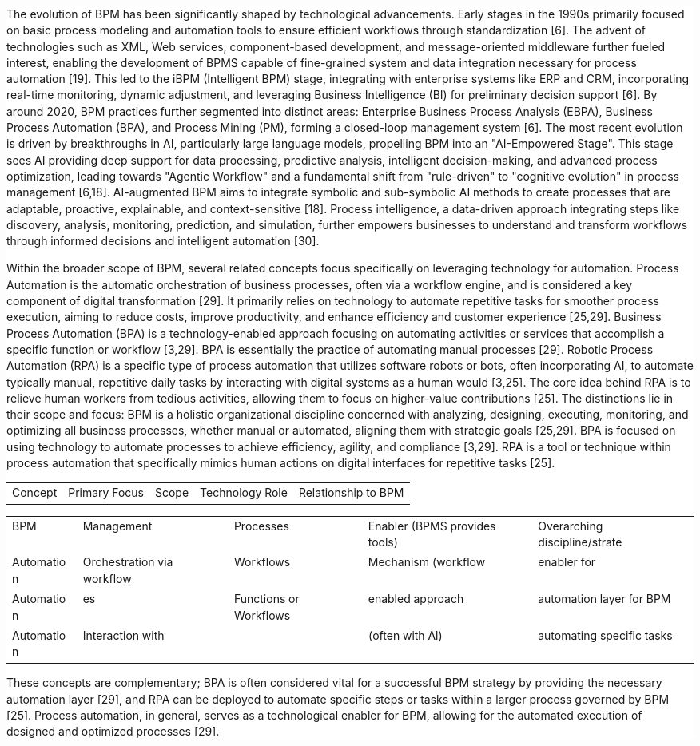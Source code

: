 The evolution of BPM has been significantly shaped by technological advancements. Early stages in the 1990s primarily focused on basic process modeling and automation tools to ensure efficient workflows through standardization [6]. The advent of technologies such as XML, Web services, component-based development, and message-oriented middleware further fueled interest, enabling the development of BPMS capable of fine-grained system and data integration necessary for process automation [19]. This led to the iBPM (Intelligent BPM) stage, integrating with enterprise systems like ERP and CRM, incorporating real-time monitoring, dynamic adjustment, and leveraging Business Intelligence (BI) for preliminary decision support [6]. By around 2020, BPM practices further segmented into distinct areas: Enterprise Business Process Analysis (EBPA), Business Process Automation (BPA), and Process Mining (PM), forming a closed-loop management system [6]. The most recent evolution is driven by breakthroughs in AI, particularly large language models, propelling BPM into an "AI-Empowered Stage". This stage sees AI providing deep support for data processing, predictive analysis, intelligent decision-making, and advanced process optimization, leading towards "Agentic Workflow" and a fundamental shift from "rule-driven" to "cognitive evolution" in process management [6,18]. AI-augmented BPM aims to integrate symbolic and sub-symbolic AI methods to create processes that are adaptable, proactive, explainable, and context-sensitive [18]. Process intelligence, a data-driven approach integrating steps like discovery, analysis, monitoring, prediction, and simulation, further empowers businesses to understand and transform workflows through informed decisions and intelligent automation [30].​  

Within the broader scope of BPM, several related concepts focus specifically on leveraging technology for automation. Process Automation is the automatic orchestration of business processes, often via a workflow engine, and is considered a key component of digital transformation [29]. It primarily relies on technology to automate repetitive tasks for smoother process execution, aiming to reduce costs, improve productivity, and enhance efficiency and customer experience [25,29]. Business Process Automation (BPA) is a technology-enabled approach focusing on automating activities or services that accomplish a specific function or workflow [3,29]. BPA is essentially the practice of automating manual processes [29]. Robotic Process Automation (RPA) is a specific type of process automation that utilizes software robots or bots, often incorporating AI, to automate typically manual, repetitive daily tasks by interacting with digital systems as a human would [3,25]. The core idea behind RPA is to relieve human workers from tedious activities, allowing them to focus on higher-value contributions [25]. The distinctions lie in their scope and focus: BPM is a holistic organizational discipline concerned with analyzing, designing, executing, monitoring, and optimizing all business processes, whether manual or automated, aligning them with strategic goals [25,29]. BPA is focused on using technology to automate processes to achieve efficiency, agility, and compliance [3,29]. RPA is a tool or technique within process automation that specifically mimics human actions on digital interfaces for repetitive tasks [25].  

<html><body><table><tr><td>Concept</td><td>Primary Focus</td><td>Scope</td><td>Technology Role</td><td>Relationship to BPM</td></tr></table></body></html>  

<html><body><table><tr><td>BPM</td><td>Management</td><td>Processes</td><td>Enabler (BPMS provides tools)</td><td>Overarching discipline/strate</td></tr><tr><td>Automation</td><td>Orchestration via workflow</td><td>Workflows</td><td>Mechanism (workflow</td><td>enabler for</td></tr><tr><td>Automation</td><td>es</td><td>Functions or Workflows</td><td>enabled approach</td><td>automation layer for BPM</td></tr><tr><td>Automation</td><td>Interaction with</td><td></td><td>(often with Al)</td><td>automating specific tasks</td></tr></table></body></html>  

These concepts are complementary; BPA is often considered vital for a successful BPM strategy by providing the necessary automation layer [29], and RPA can be deployed to automate specific steps or tasks within a larger process governed by BPM [25]. Process automation, in general, serves as a technological enabler for BPM, allowing for the automated execution of designed and optimized processes [29].  
